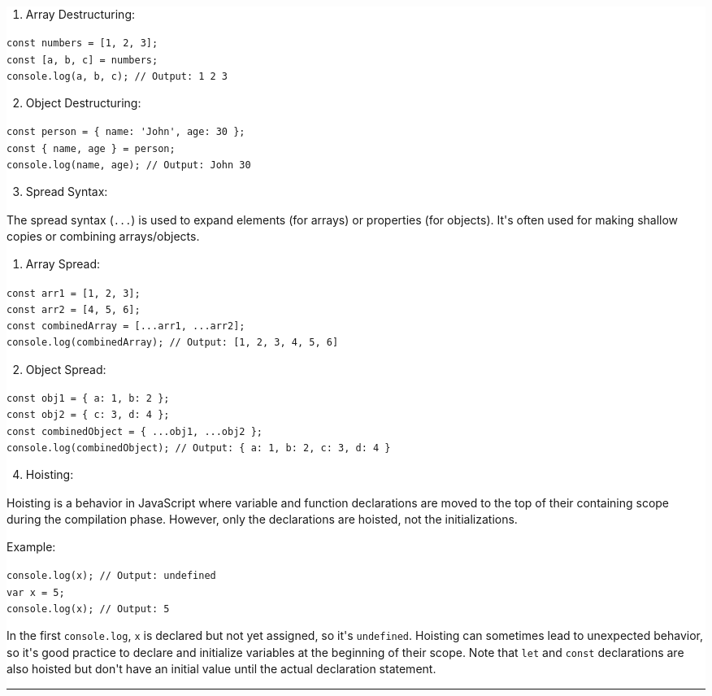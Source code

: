 1.  Array Destructuring:

```
const numbers = [1, 2, 3];
const [a, b, c] = numbers;
console.log(a, b, c); // Output: 1 2 3
```

2.  Object Destructuring:

```
const person = { name: 'John', age: 30 };
const { name, age } = person;
console.log(name, age); // Output: John 30
```

3. Spread Syntax:

The spread syntax (`...`) is used to expand elements (for arrays) or properties (for objects). It's often used for making shallow copies or combining arrays/objects.

1.  Array Spread:

```
const arr1 = [1, 2, 3];
const arr2 = [4, 5, 6];
const combinedArray = [...arr1, ...arr2];
console.log(combinedArray); // Output: [1, 2, 3, 4, 5, 6]
```

2.  Object Spread:

```
const obj1 = { a: 1, b: 2 };
const obj2 = { c: 3, d: 4 };
const combinedObject = { ...obj1, ...obj2 };
console.log(combinedObject); // Output: { a: 1, b: 2, c: 3, d: 4 }
```

4. Hoisting:

Hoisting is a behavior in JavaScript where variable and function declarations are moved to the top of their containing scope during the compilation phase. However, only the declarations are hoisted, not the initializations.

Example:

```
console.log(x); // Output: undefined
var x = 5;
console.log(x); // Output: 5
```

In the first `console.log`, `x` is declared but not yet assigned, so it's `undefined`. Hoisting can sometimes lead to unexpected behavior, so it's good practice to declare and initialize variables at the beginning of their scope. Note that `let` and `const` declarations are also hoisted but don't have an initial value until the actual declaration statement.

---
